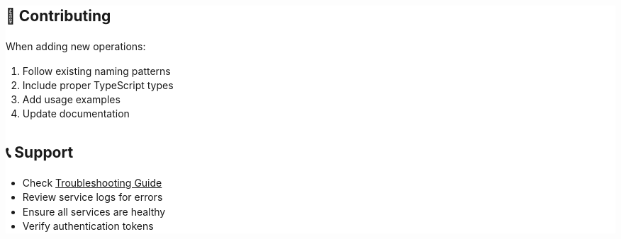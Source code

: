 ## 🤝 Contributing

When adding new operations:
1. Follow existing naming patterns
2. Include proper TypeScript types
3. Add usage examples
4. Update documentation

## 📞 Support

- Check [Troubleshooting Guide](../TROUBLESHOOTING.md)
- Review service logs for errors
- Ensure all services are healthy
- Verify authentication tokens